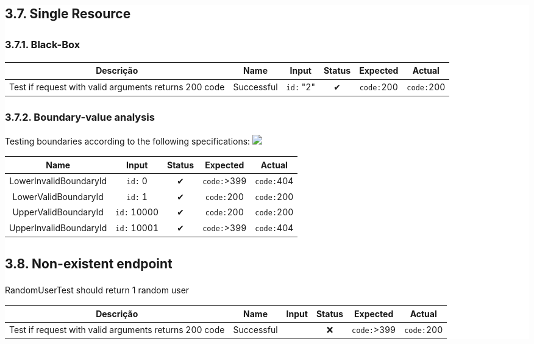  ## 3.7. Single Resource

  ### 3.7.1. Black-Box

  |                       Descrição                       |    Name    |   Input   | Status |  Expected  |   Actual   |
  | :---------------------------------------------------: | :--------: | :-------: | :----: | :--------: | :--------: |
  | Test if request with valid arguments returns 200 code | Successful | `id:` "2" |   ✔    | `code:`200 | `code:`200 |

  ### 3.7.2. Boundary-value analysis

  Testing boundaries according to the following specifications:
  ![](https://i.imgur.com/bCn3Uij.png)

  |          Name          |    Input    | Status |  Expected   |   Actual   |
  | :--------------------: | :---------: | :----: | :---------: | :--------: |
  | LowerInvalidBoundaryId |   `id:` 0   |   ✔    | `code:`>399 | `code:`404 |
  |  LowerValidBoundaryId  |   `id:` 1   |   ✔    | `code:`200  | `code:`200 |
  |  UpperValidBoundaryId  | `id:` 10000 |   ✔    | `code:`200  | `code:`200 |
  | UpperInvalidBoundaryId | `id:` 10001 |   ✔    | `code:`>399 | `code:`404 |

  ## 3.8. Non-existent endpoint

  RandomUserTest should return 1 random user

  |                          Descrição                           |      Name      | Input | Status |  Expected  |   Actual   |
  | :----------------------------------------------------------: | :------------: | :---: | :----: | :--------: | :--------: |
  |    Test if request with valid arguments returns 200 code     |   Successful   |       |   ❌    | `code:`>399 | `code:`200 |

